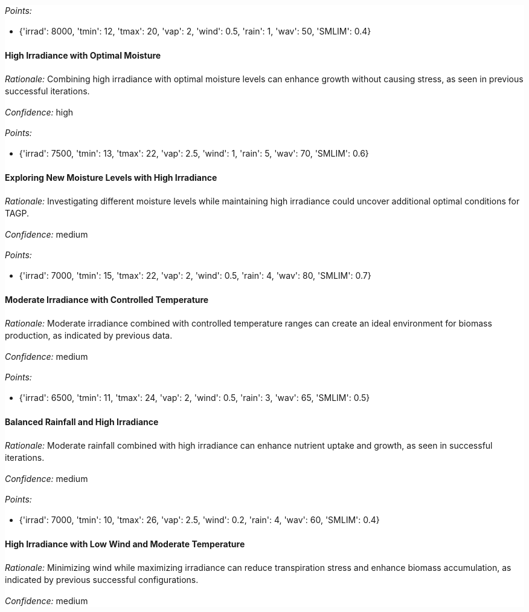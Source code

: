 *Points:*

- {'irrad': 8000, 'tmin': 12, 'tmax': 20, 'vap': 2, 'wind': 0.5, 'rain': 1, 'wav': 50, 'SMLIM': 0.4}

#### High Irradiance with Optimal Moisture

*Rationale:* Combining high irradiance with optimal moisture levels can enhance growth without causing stress, as seen in previous successful iterations.

*Confidence:* high

*Points:*

- {'irrad': 7500, 'tmin': 13, 'tmax': 22, 'vap': 2.5, 'wind': 1, 'rain': 5, 'wav': 70, 'SMLIM': 0.6}

#### Exploring New Moisture Levels with High Irradiance

*Rationale:* Investigating different moisture levels while maintaining high irradiance could uncover additional optimal conditions for TAGP.

*Confidence:* medium

*Points:*

- {'irrad': 7000, 'tmin': 15, 'tmax': 22, 'vap': 2, 'wind': 0.5, 'rain': 4, 'wav': 80, 'SMLIM': 0.7}

#### Moderate Irradiance with Controlled Temperature

*Rationale:* Moderate irradiance combined with controlled temperature ranges can create an ideal environment for biomass production, as indicated by previous data.

*Confidence:* medium

*Points:*

- {'irrad': 6500, 'tmin': 11, 'tmax': 24, 'vap': 2, 'wind': 0.5, 'rain': 3, 'wav': 65, 'SMLIM': 0.5}

#### Balanced Rainfall and High Irradiance

*Rationale:* Moderate rainfall combined with high irradiance can enhance nutrient uptake and growth, as seen in successful iterations.

*Confidence:* medium

*Points:*

- {'irrad': 7000, 'tmin': 10, 'tmax': 26, 'vap': 2.5, 'wind': 0.2, 'rain': 4, 'wav': 60, 'SMLIM': 0.4}

#### High Irradiance with Low Wind and Moderate Temperature

*Rationale:* Minimizing wind while maximizing irradiance can reduce transpiration stress and enhance biomass accumulation, as indicated by previous successful configurations.

*Confidence:* medium
